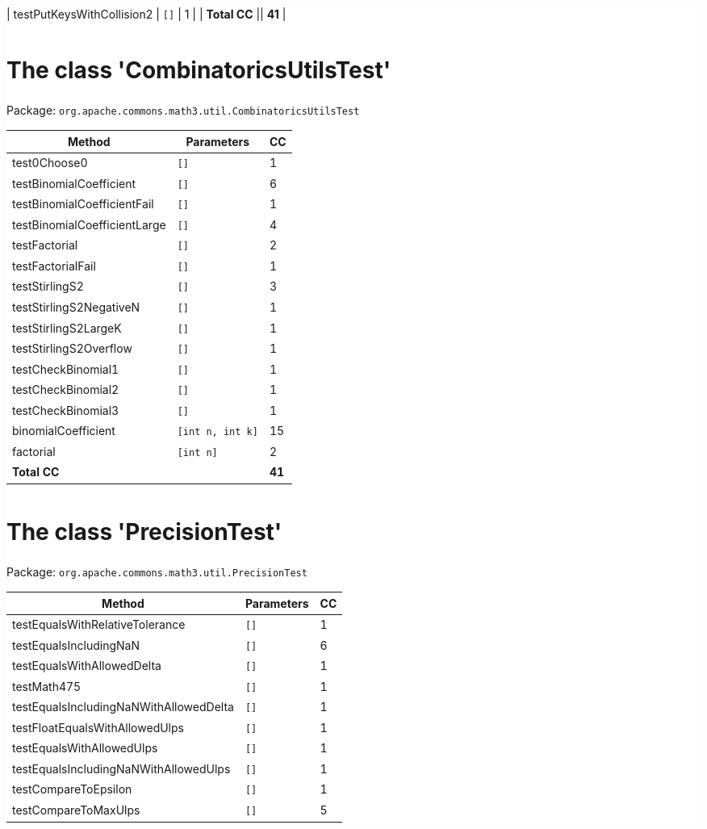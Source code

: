 | testPutKeysWithCollision2 | `[]` | $1$ |
| **Total CC** || **$41$** |



# The class 'CombinatoricsUtilsTest'
Package: `org.apache.commons.math3.util.CombinatoricsUtilsTest`

| Method | Parameters | CC |
| ------ | ---------- | -- |
| test0Choose0 | `[]` | $1$ |
| testBinomialCoefficient | `[]` | $6$ |
| testBinomialCoefficientFail | `[]` | $1$ |
| testBinomialCoefficientLarge | `[]` | $4$ |
| testFactorial | `[]` | $2$ |
| testFactorialFail | `[]` | $1$ |
| testStirlingS2 | `[]` | $3$ |
| testStirlingS2NegativeN | `[]` | $1$ |
| testStirlingS2LargeK | `[]` | $1$ |
| testStirlingS2Overflow | `[]` | $1$ |
| testCheckBinomial1 | `[]` | $1$ |
| testCheckBinomial2 | `[]` | $1$ |
| testCheckBinomial3 | `[]` | $1$ |
| binomialCoefficient | `[int n, int k]` | $15$ |
| factorial | `[int n]` | $2$ |
| **Total CC** || **$41$** |



# The class 'PrecisionTest'
Package: `org.apache.commons.math3.util.PrecisionTest`

| Method | Parameters | CC |
| ------ | ---------- | -- |
| testEqualsWithRelativeTolerance | `[]` | $1$ |
| testEqualsIncludingNaN | `[]` | $6$ |
| testEqualsWithAllowedDelta | `[]` | $1$ |
| testMath475 | `[]` | $1$ |
| testEqualsIncludingNaNWithAllowedDelta | `[]` | $1$ |
| testFloatEqualsWithAllowedUlps | `[]` | $1$ |
| testEqualsWithAllowedUlps | `[]` | $1$ |
| testEqualsIncludingNaNWithAllowedUlps | `[]` | $1$ |
| testCompareToEpsilon | `[]` | $1$ |
| testCompareToMaxUlps | `[]` | $5$ |